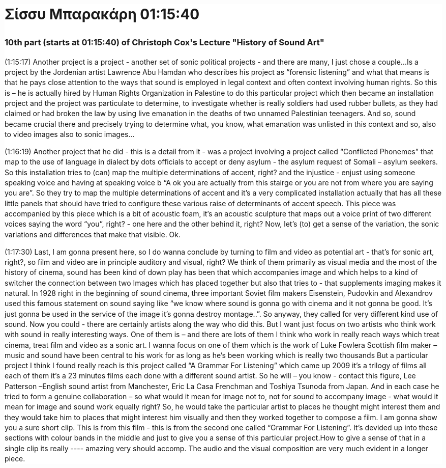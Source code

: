 # Σίσσυ Μπαρακάρη 01:15:40

### 10th part (starts at 01:15:40) of Christoph Cox's Lecture "History of Sound Art"

(1:15:17) Another project is a project - another set of sonic political projects - and there are many, I just chose a couple…Is a project by the Jordenian artist Lawrence Abu Hamdan who describes his project as “forensic listening” and what that means is that he pays close attention to the ways that sound is employed in legal context and often context involving human rights.
So this is – he is actually hired by Human Rights Organization in Palestine to do this particular project which then became an installation project and the project was particulate to determine, to investigate whether is really soldiers had used rubber bullets, as they had claimed or had broken the law by using live emanation in the deaths of two unnamed Palestinian teenagers. And so, sound became crucial there and precisely trying to determine what, you know, what emanation was unlisted in this context and so, also to video images also to sonic images…

(1:16:19)  Another project that he did  - this is a detail from it - was a project involving a project called “Conflicted Phonemes” that map to the use of language in dialect by dots officials to accept or deny asylum -  the asylum request of  Somali – asylum seekers. So this installation tries to (can) map the multiple determinations of accent, right? and the injustice - enjust  using someone speaking voice and having at speaking voice b “A ok you are actually from this stairge or you are not from where you are saying you are”. So they try to map the multiple determinations of accent and it’s a very complicated installation actually that has all these little panels that should have tried to configure these various raise of determinants of accent speech. This piece was accompanied by this piece which is a bit of acoustic foam, it’s an acoustic sculpture that maps out a voice print of two different voices saying the word “you”, right? - one here and the other behind it, right? Now, let’s (to) get a sense of the variation, the sonic variations and differences that make that visible. Ok.

(1:17:30)   Last, I am gonna present here, so I do wanna conclude by turning to film and video as potential  art -  that’s for sonic art, right?, so film and video are in principle auditory and visual, right? We think of them primarily as visual media and the most of the history of cinema, sound has been kind of down play has been that  which accompanies image and which helps to a kind of switcher the connection between two Images which has placed together but also that tries to - that supplements imaging makes it natural. In 1928 right in the beginning of sound cinema, three important Soviet film makers Eisenstein, Pudovkin and Alexandrov used this famous statement on sound saying  like “we know where  sound is gonna go with cinema and it not gonna be good. It’s just gonna be used in the service of the image it’s gonna destroy montage..”. So anyway, they  called for very different kind use of sound. Now you could - there are certainly artists along the way who did this. But I want just focus on two artists who think work with sound in really interesting ways. 
One of them is – and there are lots of them Ι think who work in really reach ways which treat cinema, treat film and video as a sonic art. I wanna focus on one of them which is the work of Luke Fowlera Scottish film maker –music and sound have been central to his work for as long as he’s been working which is really two thousands
But a particular project I think I found really reach is this project called “A Grammar For Listening” which came up 2009 it’s a trilogy of films all each of them it’s a 23 minutes films each done with a different sound artist. So he will – you know - contact this figure, Lee Patterson –English sound artist from Manchester, Eric La Casa Frenchman and Toshiya Tsunoda from Japan.
And in each case he tried to form a genuine collaboration – so what would it mean for image not to, not for sound to accompany image - what would it mean for image and sound work equally right? So, he would take the particular artist to places he thought might interest them and they would take him to places that might interest him visually and then they worked together to compose a film. I am gonna show you  a sure short clip. This is from this film - this is from the second one called “Grammar For Listening”. It’s devided up into these sections with colour bands  in the middle and just to give you a sense of this particular project.How to give a sense of that in a single clip its really  ---- amazing very should accomp. The audio and the visual composition are very much evident in a longer piece.
